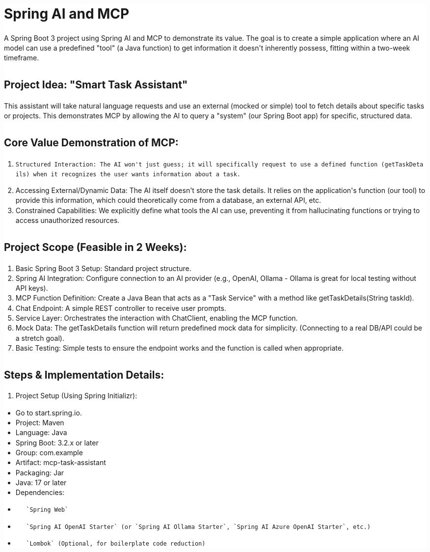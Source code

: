 # Spring AI and MCP

A Spring Boot 3 project using Spring AI and MCP to demonstrate its value. The goal is to create a simple application where an AI model can use a predefined "tool" (a Java function) to get information it doesn't inherently possess, fitting within a two-week timeframe.

## Project Idea: "Smart Task Assistant"

This assistant will take natural language requests and use an external (mocked or simple) tool to fetch details about specific tasks or projects. This demonstrates MCP by allowing the AI to query a "system" (our Spring Boot app) for specific, structured data.

## Core Value Demonstration of MCP:

1.     Structured Interaction: The AI won't just guess; it will specifically request to use a defined function (getTaskDetails) when it recognizes the user wants information about a task.
2. Accessing External/Dynamic Data: The AI itself doesn't store the task details. It relies on the application's function (our tool) to provide this information, which could theoretically come from a database, an external API, etc.
3. Constrained Capabilities: We explicitly define what tools the AI can use, preventing it from hallucinating functions or trying to access unauthorized resources.

## Project Scope (Feasible in 2 Weeks):

1. Basic Spring Boot 3 Setup: Standard project structure.
2. Spring AI Integration: Configure connection to an AI provider (e.g., OpenAI, Ollama - Ollama is great for local testing without API keys).
3. MCP Function Definition: Create a Java Bean that acts as a "Task Service" with a method like getTaskDetails(String taskId).
4. Chat Endpoint: A simple REST controller to receive user prompts.
5. Service Layer: Orchestrates the interaction with ChatClient, enabling the MCP function.
6. Mock Data: The getTaskDetails function will return predefined mock data for simplicity. (Connecting to a real DB/API could be a stretch goal).
7. Basic Testing: Simple tests to ensure the endpoint works and the function is called when appropriate.

## Steps & Implementation Details:

1. Project Setup (Using Spring Initializr):

-    Go to start.spring.io.
-    Project: Maven
-    Language: Java
-    Spring Boot: 3.2.x or later
-    Group: com.example
-    Artifact: mcp-task-assistant
-    Packaging: Jar
-    Java: 17 or later
-    Dependencies:
-        `Spring Web`
-        `Spring AI OpenAI Starter` (or `Spring AI Ollama Starter`, `Spring AI Azure OpenAI Starter`, etc.)
-        `Lombok` (Optional, for boilerplate code reduction)
